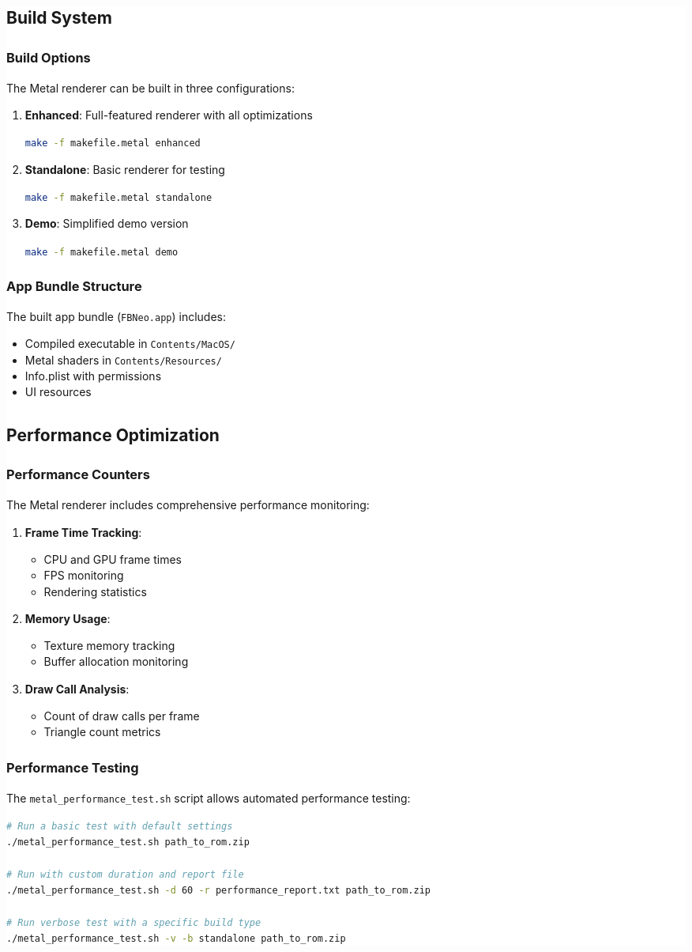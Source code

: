 ## Build System

### Build Options

The Metal renderer can be built in three configurations:

1. **Enhanced**: Full-featured renderer with all optimizations
   ```bash
   make -f makefile.metal enhanced
   ```

2. **Standalone**: Basic renderer for testing
   ```bash
   make -f makefile.metal standalone
   ```

3. **Demo**: Simplified demo version
   ```bash
   make -f makefile.metal demo
   ```

### App Bundle Structure

The built app bundle (`FBNeo.app`) includes:

- Compiled executable in `Contents/MacOS/`
- Metal shaders in `Contents/Resources/`
- Info.plist with permissions
- UI resources

## Performance Optimization

### Performance Counters

The Metal renderer includes comprehensive performance monitoring:

1. **Frame Time Tracking**:
   - CPU and GPU frame times
   - FPS monitoring
   - Rendering statistics

2. **Memory Usage**:
   - Texture memory tracking
   - Buffer allocation monitoring

3. **Draw Call Analysis**:
   - Count of draw calls per frame
   - Triangle count metrics

### Performance Testing

The `metal_performance_test.sh` script allows automated performance testing:

```bash
# Run a basic test with default settings
./metal_performance_test.sh path_to_rom.zip

# Run with custom duration and report file
./metal_performance_test.sh -d 60 -r performance_report.txt path_to_rom.zip

# Run verbose test with a specific build type
./metal_performance_test.sh -v -b standalone path_to_rom.zip
```
